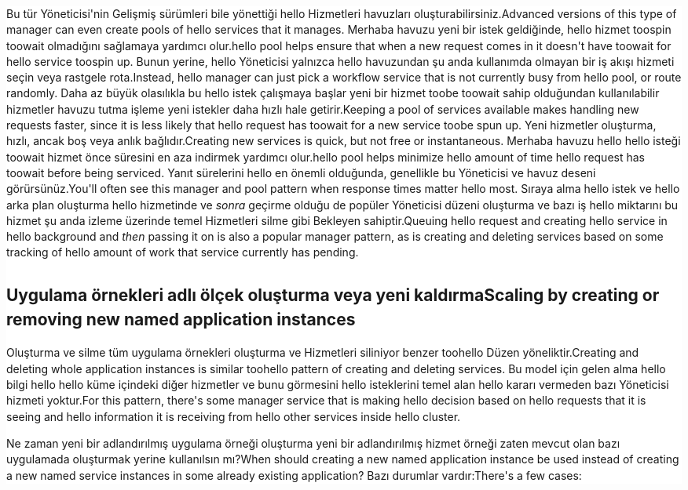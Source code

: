 <span data-ttu-id="b3cef-156">Bu tür Yöneticisi'nin Gelişmiş sürümleri bile yönettiği hello Hizmetleri havuzları oluşturabilirsiniz.</span><span class="sxs-lookup"><span data-stu-id="b3cef-156">Advanced versions of this type of manager can even create pools of hello services that it manages.</span></span> <span data-ttu-id="b3cef-157">Merhaba havuzu yeni bir istek geldiğinde, hello hizmet toospin toowait olmadığını sağlamaya yardımcı olur.</span><span class="sxs-lookup"><span data-stu-id="b3cef-157">hello pool helps ensure that when a new request comes in it doesn't have toowait for hello service toospin up.</span></span> <span data-ttu-id="b3cef-158">Bunun yerine, hello Yöneticisi yalnızca hello havuzundan şu anda kullanımda olmayan bir iş akışı hizmeti seçin veya rastgele rota.</span><span class="sxs-lookup"><span data-stu-id="b3cef-158">Instead, hello manager can just pick a workflow service that is not currently busy from hello pool, or route randomly.</span></span> <span data-ttu-id="b3cef-159">Daha az büyük olasılıkla bu hello istek çalışmaya başlar yeni bir hizmet toobe toowait sahip olduğundan kullanılabilir hizmetler havuzu tutma işleme yeni istekler daha hızlı hale getirir.</span><span class="sxs-lookup"><span data-stu-id="b3cef-159">Keeping a pool of services available makes handling new requests faster, since it is less likely that hello request has toowait for a new service toobe spun up.</span></span> <span data-ttu-id="b3cef-160">Yeni hizmetler oluşturma, hızlı, ancak boş veya anlık bağlıdır.</span><span class="sxs-lookup"><span data-stu-id="b3cef-160">Creating new services is quick, but not free or instantaneous.</span></span> <span data-ttu-id="b3cef-161">Merhaba havuzu hello hello isteği toowait hizmet önce süresini en aza indirmek yardımcı olur.</span><span class="sxs-lookup"><span data-stu-id="b3cef-161">hello pool helps minimize hello amount of time hello request has toowait before being serviced.</span></span> <span data-ttu-id="b3cef-162">Yanıt sürelerini hello en önemli olduğunda, genellikle bu Yöneticisi ve havuz deseni görürsünüz.</span><span class="sxs-lookup"><span data-stu-id="b3cef-162">You'll often see this manager and pool pattern when response times matter hello most.</span></span> <span data-ttu-id="b3cef-163">Sıraya alma hello istek ve hello arka plan oluşturma hello hizmetinde ve _sonra_ geçirme olduğu de popüler Yöneticisi düzeni oluşturma ve bazı iş hello miktarını bu hizmet şu anda izleme üzerinde temel Hizmetleri silme gibi Bekleyen sahiptir.</span><span class="sxs-lookup"><span data-stu-id="b3cef-163">Queuing hello request and creating hello service in hello background and _then_ passing it on is also a popular manager pattern, as is creating and deleting services based on some tracking of hello amount of work that service currently has pending.</span></span> 

## <a name="scaling-by-creating-or-removing-new-named-application-instances"></a><span data-ttu-id="b3cef-164">Uygulama örnekleri adlı ölçek oluşturma veya yeni kaldırma</span><span class="sxs-lookup"><span data-stu-id="b3cef-164">Scaling by creating or removing new named application instances</span></span>
<span data-ttu-id="b3cef-165">Oluşturma ve silme tüm uygulama örnekleri oluşturma ve Hizmetleri siliniyor benzer toohello Düzen yöneliktir.</span><span class="sxs-lookup"><span data-stu-id="b3cef-165">Creating and deleting whole application instances is similar toohello pattern of creating and deleting services.</span></span> <span data-ttu-id="b3cef-166">Bu model için gelen alma hello bilgi hello hello küme içindeki diğer hizmetler ve bunu görmesini hello isteklerini temel alan hello kararı vermeden bazı Yöneticisi hizmeti yoktur.</span><span class="sxs-lookup"><span data-stu-id="b3cef-166">For this pattern, there's some manager service that is making hello decision based on hello requests that it is seeing and hello information it is receiving from hello other services inside hello cluster.</span></span> 

<span data-ttu-id="b3cef-167">Ne zaman yeni bir adlandırılmış uygulama örneği oluşturma yeni bir adlandırılmış hizmet örneği zaten mevcut olan bazı uygulamada oluşturmak yerine kullanılsın mı?</span><span class="sxs-lookup"><span data-stu-id="b3cef-167">When should creating a new named application instance be used instead of creating a new named service instances in some already existing application?</span></span> <span data-ttu-id="b3cef-168">Bazı durumlar vardır:</span><span class="sxs-lookup"><span data-stu-id="b3cef-168">There's a few cases:</span></span>

